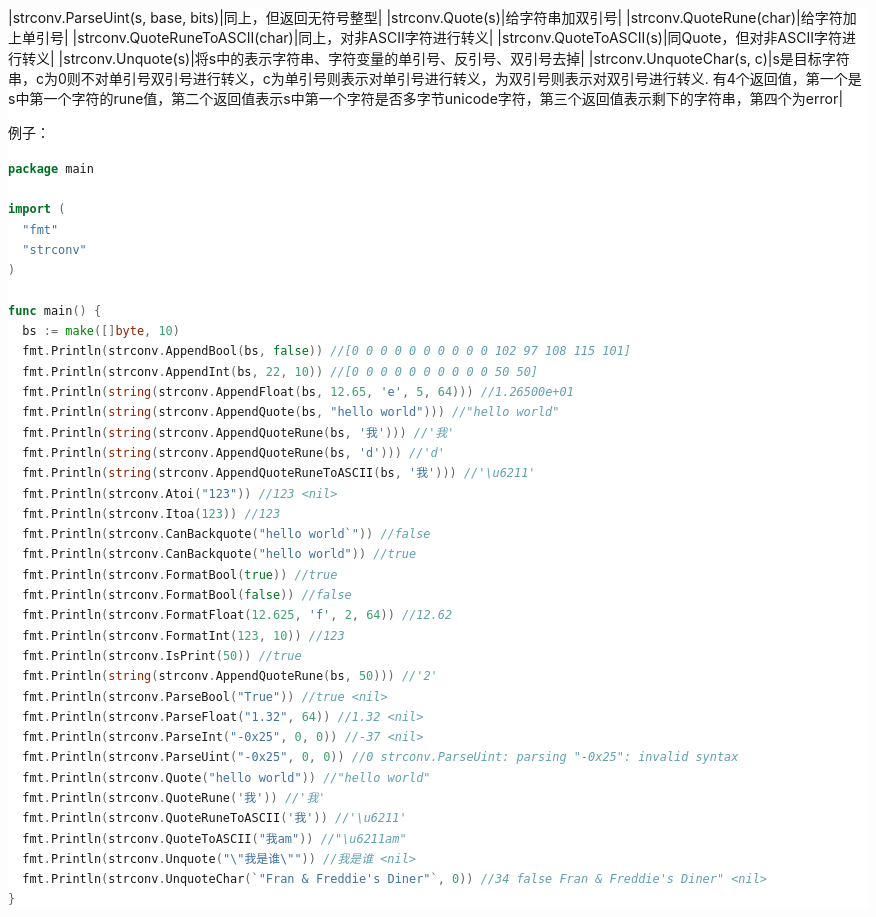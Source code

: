 |strconv.ParseUint(s, base, bits)|同上，但返回无符号整型|
|strconv.Quote(s)|给字符串加双引号|
|strconv.QuoteRune(char)|给字符加上单引号|
|strconv.QuoteRuneToASCII(char)|同上，对非ASCII字符进行转义|
|strconv.QuoteToASCII(s)|同Quote，但对非ASCII字符进行转义|
|strconv.Unquote(s)|将s中的表示字符串、字符变量的单引号、反引号、双引号去掉|
|strconv.UnquoteChar(s, c)|s是目标字符串，c为0则不对单引号双引号进行转义，c为单引号则表示对单引号进行转义，为双引号则表示对双引号进行转义. 有4个返回值，第一个是s中第一个字符的rune值，第二个返回值表示s中第一个字符是否多字节unicode字符，第三个返回值表示剩下的字符串，第四个为error|

例子：
``` Go
package main

import (
  "fmt"
  "strconv"
)

func main() {
  bs := make([]byte, 10)
  fmt.Println(strconv.AppendBool(bs, false)) //[0 0 0 0 0 0 0 0 0 0 102 97 108 115 101]
  fmt.Println(strconv.AppendInt(bs, 22, 10)) //[0 0 0 0 0 0 0 0 0 0 50 50]
  fmt.Println(string(strconv.AppendFloat(bs, 12.65, 'e', 5, 64))) //1.26500e+01
  fmt.Println(string(strconv.AppendQuote(bs, "hello world"))) //"hello world"
  fmt.Println(string(strconv.AppendQuoteRune(bs, '我'))) //'我'
  fmt.Println(string(strconv.AppendQuoteRune(bs, 'd'))) //'d'
  fmt.Println(string(strconv.AppendQuoteRuneToASCII(bs, '我'))) //'\u6211'
  fmt.Println(strconv.Atoi("123")) //123 <nil>
  fmt.Println(strconv.Itoa(123)) //123
  fmt.Println(strconv.CanBackquote("hello world`")) //false
  fmt.Println(strconv.CanBackquote("hello world")) //true
  fmt.Println(strconv.FormatBool(true)) //true
  fmt.Println(strconv.FormatBool(false)) //false
  fmt.Println(strconv.FormatFloat(12.625, 'f', 2, 64)) //12.62
  fmt.Println(strconv.FormatInt(123, 10)) //123
  fmt.Println(strconv.IsPrint(50)) //true
  fmt.Println(string(strconv.AppendQuoteRune(bs, 50))) //'2'
  fmt.Println(strconv.ParseBool("True")) //true <nil>
  fmt.Println(strconv.ParseFloat("1.32", 64)) //1.32 <nil>
  fmt.Println(strconv.ParseInt("-0x25", 0, 0)) //-37 <nil>
  fmt.Println(strconv.ParseUint("-0x25", 0, 0)) //0 strconv.ParseUint: parsing "-0x25": invalid syntax
  fmt.Println(strconv.Quote("hello world")) //"hello world"
  fmt.Println(strconv.QuoteRune('我')) //'我'
  fmt.Println(strconv.QuoteRuneToASCII('我')) //'\u6211'
  fmt.Println(strconv.QuoteToASCII("我am")) //"\u6211am"
  fmt.Println(strconv.Unquote("\"我是谁\"")) //我是谁 <nil>
  fmt.Println(strconv.UnquoteChar(`"Fran & Freddie's Diner"`, 0)) //34 false Fran & Freddie's Diner" <nil>
}
```
